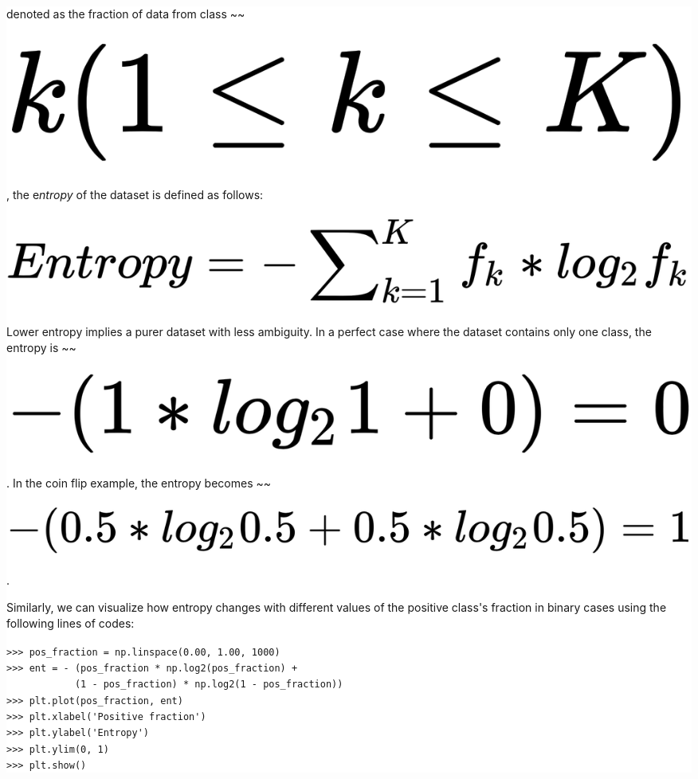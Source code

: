 denoted as the fraction of data from class ~~

![](./f733ee34-5a36-4e2b-9304-d375273c42cd.png)

, the e*ntropy* of the dataset is defined as follows:

![](./a12b6907-9d02-420d-b899-71919438c293.png)

Lower entropy implies a purer dataset with less ambiguity. In a perfect
case where the dataset contains only one class, the entropy is ~~

![](./3335eb3c-60fd-4133-9fda-8663507b99f5.png)

. In the coin flip example, the entropy becomes ~~

![](./333d07ae-f6ab-44ac-ad56-abaae1c2531e.png)

.

Similarly, we can visualize how entropy changes with different values of
the positive class's fraction in binary cases using the following lines
of codes:

```
>>> pos_fraction = np.linspace(0.00, 1.00, 1000)
>>> ent = - (pos_fraction * np.log2(pos_fraction) +
            (1 - pos_fraction) * np.log2(1 - pos_fraction))
>>> plt.plot(pos_fraction, ent)
>>> plt.xlabel('Positive fraction')
>>> plt.ylabel('Entropy')
>>> plt.ylim(0, 1)
>>> plt.show()
```
